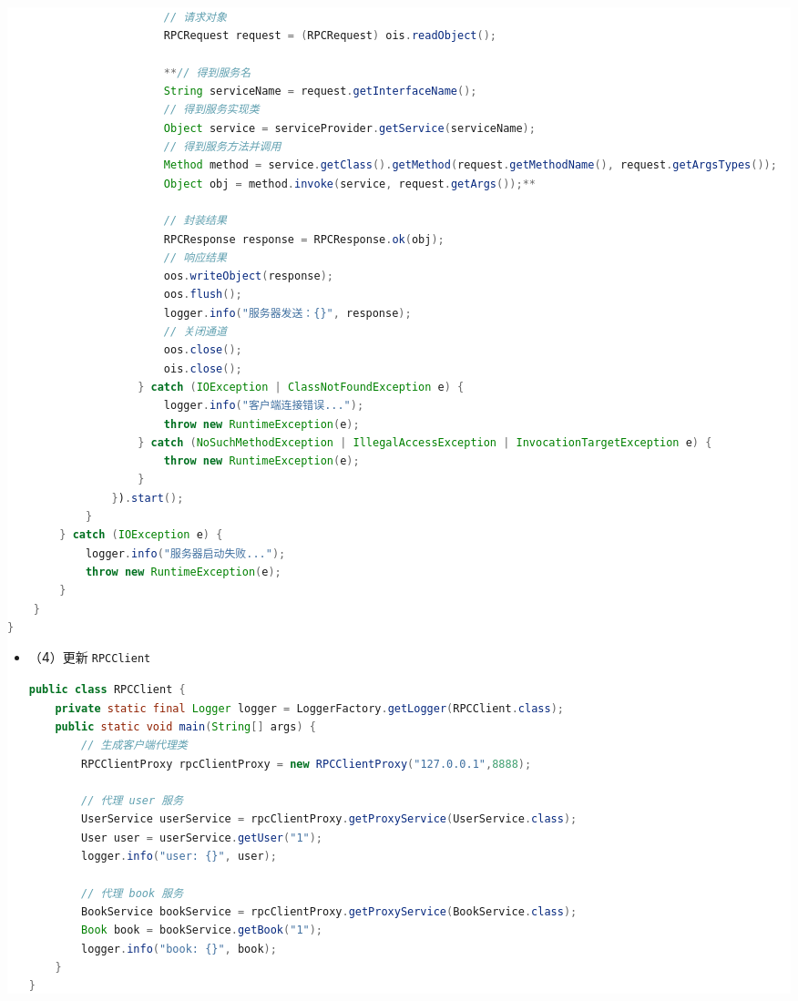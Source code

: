   ```java
                          // 请求对象
                          RPCRequest request = (RPCRequest) ois.readObject();
  
                          **// 得到服务名
                          String serviceName = request.getInterfaceName();
                          // 得到服务实现类
                          Object service = serviceProvider.getService(serviceName);
                          // 得到服务方法并调用
                          Method method = service.getClass().getMethod(request.getMethodName(), request.getArgsTypes());
                          Object obj = method.invoke(service, request.getArgs());**
  
                          // 封装结果
                          RPCResponse response = RPCResponse.ok(obj);
                          // 响应结果
                          oos.writeObject(response);
                          oos.flush();
                          logger.info("服务器发送：{}", response);
                          // 关闭通道
                          oos.close();
                          ois.close();
                      } catch (IOException | ClassNotFoundException e) {
                          logger.info("客户端连接错误...");
                          throw new RuntimeException(e);
                      } catch (NoSuchMethodException | IllegalAccessException | InvocationTargetException e) {
                          throw new RuntimeException(e);
                      }
                  }).start();
              }
          } catch (IOException e) {
              logger.info("服务器启动失败...");
              throw new RuntimeException(e);
          }
      }
  }
  ```

- （4）更新 `RPCClient`

  ```java
  public class RPCClient {
      private static final Logger logger = LoggerFactory.getLogger(RPCClient.class);
      public static void main(String[] args) {
          // 生成客户端代理类
          RPCClientProxy rpcClientProxy = new RPCClientProxy("127.0.0.1",8888);
  
          // 代理 user 服务
          UserService userService = rpcClientProxy.getProxyService(UserService.class);
          User user = userService.getUser("1");
          logger.info("user: {}", user);
  
          // 代理 book 服务
          BookService bookService = rpcClientProxy.getProxyService(BookService.class);
          Book book = bookService.getBook("1");
          logger.info("book: {}", book);
      }
  }
  ```
